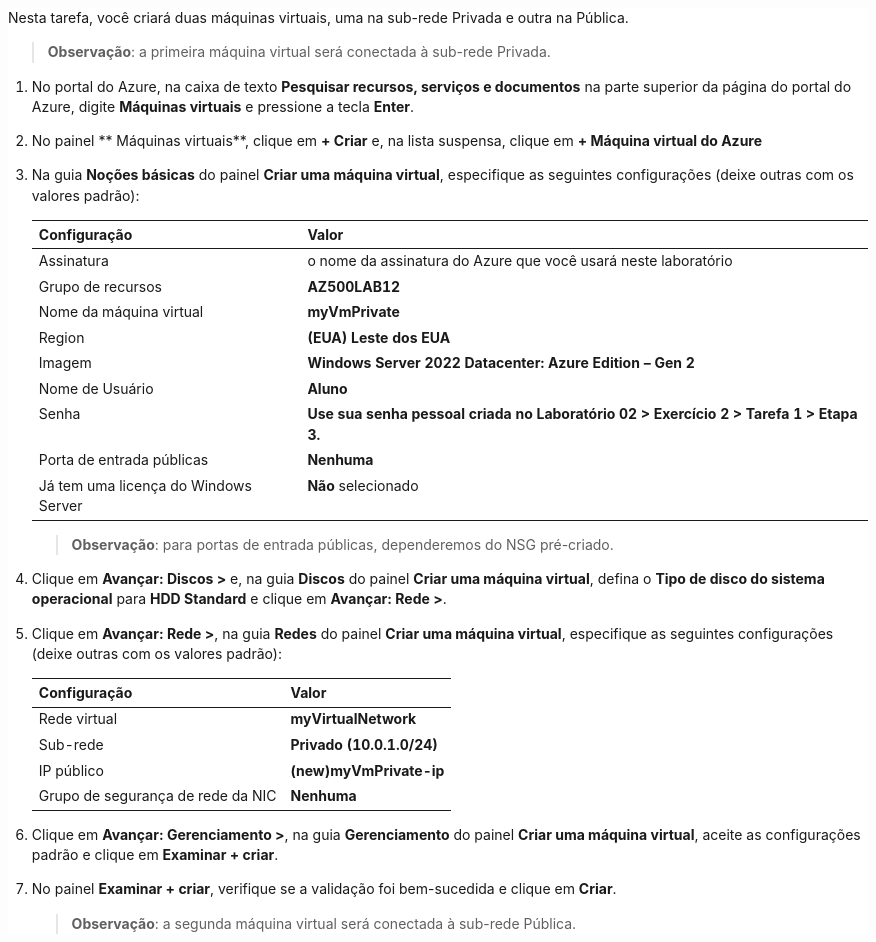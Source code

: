 Nesta tarefa, você criará duas máquinas virtuais, uma na sub-rede Privada e outra na Pública. 

>**Observação**: a primeira máquina virtual será conectada à sub-rede Privada.

1. No portal do Azure, na caixa de texto **Pesquisar recursos, serviços e documentos** na parte superior da página do portal do Azure, digite **Máquinas virtuais** e pressione a tecla **Enter**.

2. No painel ** Máquinas virtuais**, clique em **+ Criar** e, na lista suspensa, clique em **+ Máquina virtual do Azure**

3. Na guia **Noções básicas** do painel **Criar uma máquina virtual**, especifique as seguintes configurações (deixe outras com os valores padrão):

    |Configuração|Valor|
    |---|---|
    |Assinatura|o nome da assinatura do Azure que você usará neste laboratório|
    |Grupo de recursos|**AZ500LAB12**|
    |Nome da máquina virtual|**myVmPrivate**|
    |Region|**(EUA) Leste dos EUA**|
    |Imagem|**Windows Server 2022 Datacenter: Azure Edition – Gen 2**|
    |Nome de Usuário|**Aluno**|
    |Senha|**Use sua senha pessoal criada no Laboratório 02 > Exercício 2 > Tarefa 1 > Etapa 3.**|
    |Porta de entrada públicas|**Nenhuma**|
    |Já tem uma licença do Windows Server|**Não** selecionado|

    >**Observação**: para portas de entrada públicas, dependeremos do NSG pré-criado. 

4. Clique em **Avançar: Discos >** e, na guia **Discos** do painel **Criar uma máquina virtual**, defina o **Tipo de disco do sistema operacional** para **HDD Standard** e clique em **Avançar: Rede >**.

5. Clique em **Avançar: Rede >**, na guia **Redes** do painel **Criar uma máquina virtual**, especifique as seguintes configurações (deixe outras com os valores padrão):

    |Configuração|Valor|
    |---|---|
    |Rede virtual|**myVirtualNetwork**|
    |Sub-rede|**Privado (10.0.1.0/24)**|
    |IP público|**(new)myVmPrivate-ip**|
    |Grupo de segurança de rede da NIC|**Nenhuma**|

6. Clique em **Avançar: Gerenciamento >**, na guia **Gerenciamento** do painel **Criar uma máquina virtual**, aceite as configurações padrão e clique em **Examinar + criar**.

7. No painel **Examinar + criar**, verifique se a validação foi bem-sucedida e clique em **Criar**.

    >**Observação**: a segunda máquina virtual será conectada à sub-rede Pública.
